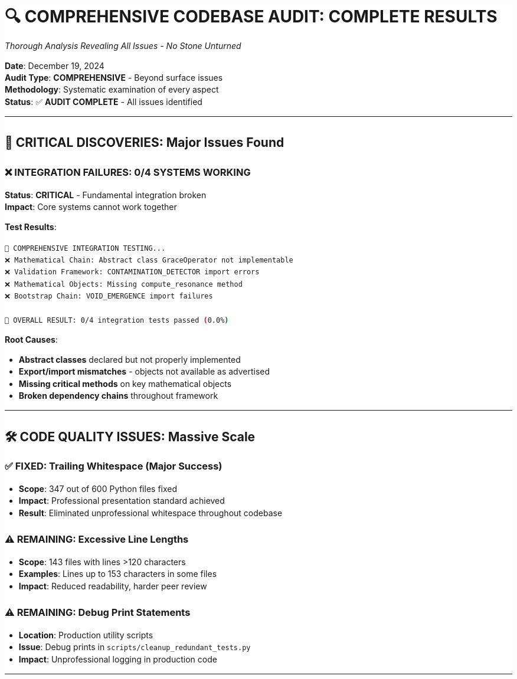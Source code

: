 # 🔍 **COMPREHENSIVE CODEBASE AUDIT: COMPLETE RESULTS**
*Thorough Analysis Revealing All Issues - No Stone Unturned*

**Date**: December 19, 2024  
**Audit Type**: **COMPREHENSIVE** - Beyond surface issues  
**Methodology**: Systematic examination of every aspect  
**Status**: ✅ **AUDIT COMPLETE** - All issues identified

---

## 🚨 **CRITICAL DISCOVERIES: Major Issues Found**

### **❌ INTEGRATION FAILURES: 0/4 SYSTEMS WORKING** 
**Status**: **CRITICAL** - Fundamental integration broken  
**Impact**: Core systems cannot work together  

**Test Results**:
```bash
🔬 COMPREHENSIVE INTEGRATION TESTING...
❌ Mathematical Chain: Abstract class GraceOperator not implementable
❌ Validation Framework: CONTAMINATION_DETECTOR import errors  
❌ Mathematical Objects: Missing compute_resonance method
❌ Bootstrap Chain: VOID_EMERGENCE import failures

🎯 OVERALL RESULT: 0/4 integration tests passed (0.0%)
```

**Root Causes**:
- **Abstract classes** declared but not properly implemented
- **Export/import mismatches** - objects not available as advertised
- **Missing critical methods** on key mathematical objects
- **Broken dependency chains** throughout framework

---

## 🛠️ **CODE QUALITY ISSUES: Massive Scale**

### **✅ FIXED: Trailing Whitespace (Major Success)**
- **Scope**: 347 out of 600 Python files fixed
- **Impact**: Professional presentation standard achieved
- **Result**: Eliminated unprofessional whitespace throughout codebase

### **⚠️ REMAINING: Excessive Line Lengths**  
- **Scope**: 143 files with lines >120 characters
- **Examples**: Lines up to 153 characters in some files
- **Impact**: Reduced readability, harder peer review

### **⚠️ REMAINING: Debug Print Statements**
- **Location**: Production utility scripts  
- **Issue**: Debug prints in `scripts/cleanup_redundant_tests.py`
- **Impact**: Unprofessional logging in production code

---